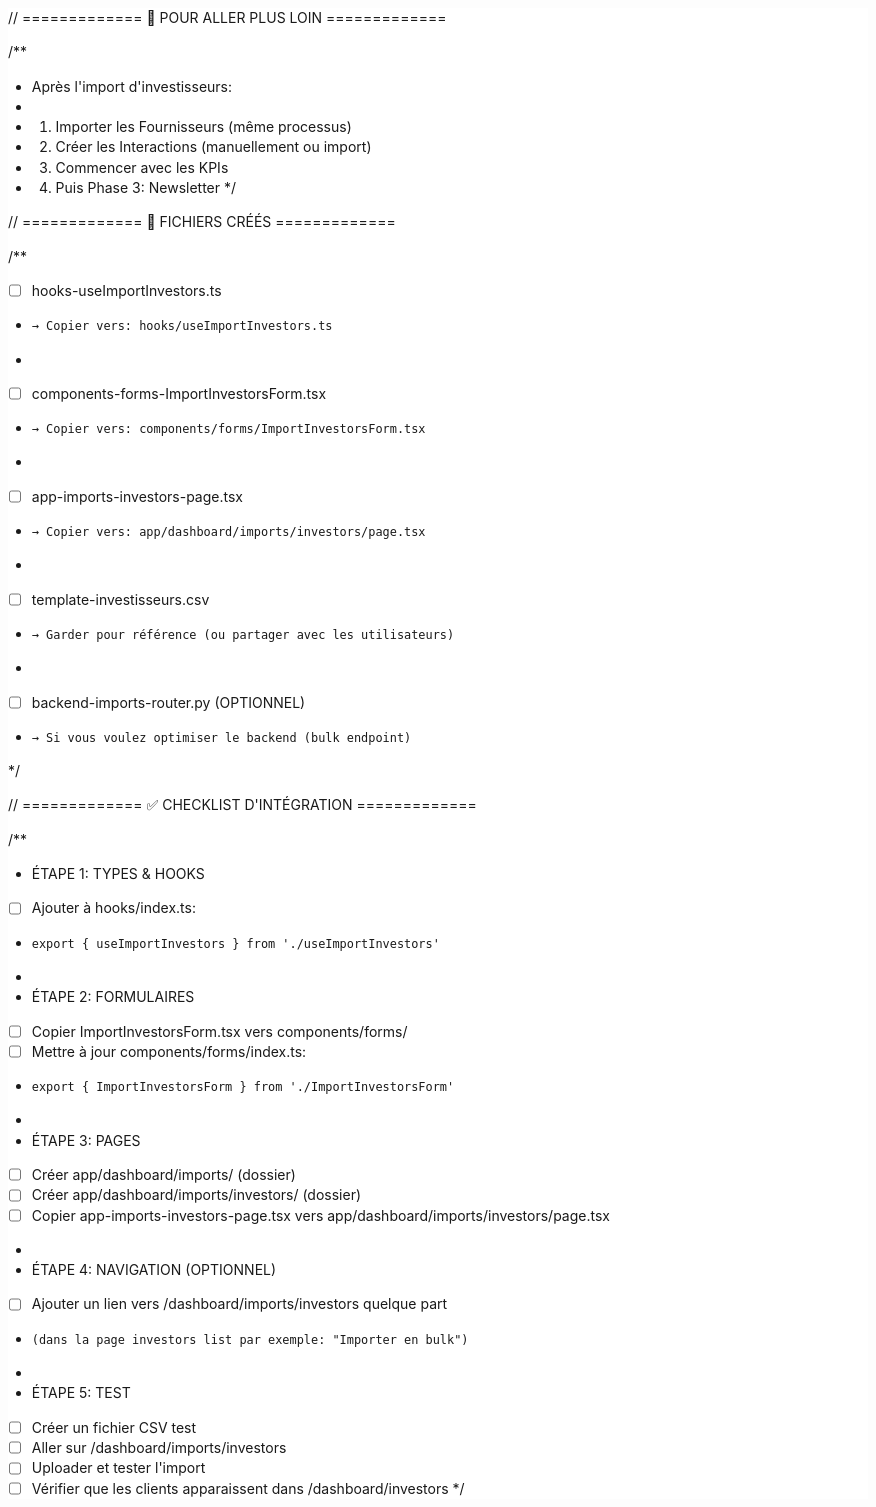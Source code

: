 // ============= 🚀 POUR ALLER PLUS LOIN =============

/**
 * Après l'import d'investisseurs:
 * 
 * 1. Importer les Fournisseurs (même processus)
 * 2. Créer les Interactions (manuellement ou import)
 * 3. Commencer avec les KPIs
 * 4. Puis Phase 3: Newsletter
 */

// ============= 📁 FICHIERS CRÉÉS =============

/**
 * [ ] hooks-useImportInvestors.ts
 *     → Copier vers: hooks/useImportInvestors.ts
 * 
 * [ ] components-forms-ImportInvestorsForm.tsx
 *     → Copier vers: components/forms/ImportInvestorsForm.tsx
 * 
 * [ ] app-imports-investors-page.tsx
 *     → Copier vers: app/dashboard/imports/investors/page.tsx
 * 
 * [ ] template-investisseurs.csv
 *     → Garder pour référence (ou partager avec les utilisateurs)
 * 
 * [ ] backend-imports-router.py (OPTIONNEL)
 *     → Si vous voulez optimiser le backend (bulk endpoint)
 */

// ============= ✅ CHECKLIST D'INTÉGRATION =============

/**
 * ÉTAPE 1: TYPES & HOOKS
 * [ ] Ajouter à hooks/index.ts:
 *     export { useImportInvestors } from './useImportInvestors'
 * 
 * ÉTAPE 2: FORMULAIRES
 * [ ] Copier ImportInvestorsForm.tsx vers components/forms/
 * [ ] Mettre à jour components/forms/index.ts:
 *     export { ImportInvestorsForm } from './ImportInvestorsForm'
 * 
 * ÉTAPE 3: PAGES
 * [ ] Créer app/dashboard/imports/ (dossier)
 * [ ] Créer app/dashboard/imports/investors/ (dossier)
 * [ ] Copier app-imports-investors-page.tsx vers app/dashboard/imports/investors/page.tsx
 * 
 * ÉTAPE 4: NAVIGATION (OPTIONNEL)
 * [ ] Ajouter un lien vers /dashboard/imports/investors quelque part
 *     (dans la page investors list par exemple: "Importer en bulk")
 * 
 * ÉTAPE 5: TEST
 * [ ] Créer un fichier CSV test
 * [ ] Aller sur /dashboard/imports/investors
 * [ ] Uploader et tester l'import
 * [ ] Vérifier que les clients apparaissent dans /dashboard/investors
 */

